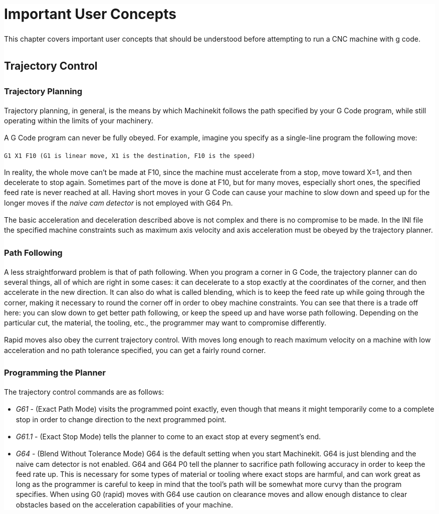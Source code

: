 Important User Concepts
=======================

<span id="cha:important-user-concepts"></span>

This chapter covers important user concepts that should be understood before attempting to run a CNC machine with g code.

Trajectory Control
------------------

### Trajectory Planning

Trajectory planning, in general, is the means by which Machinekit follows the path specified by your G Code program, while still operating within the limits of your machinery.

A G Code program can never be fully obeyed. For example, imagine you specify as a single-line program the following move:

    G1 X1 F10 (G1 is linear move, X1 is the destination, F10 is the speed)

In reality, the whole move can’t be made at F10, since the machine must accelerate from a stop, move toward X=1, and then decelerate to stop again. Sometimes part of the move is done at F10, but for many moves, especially short ones, the specified feed rate is never reached at all. Having short moves in your G Code can cause your machine to slow down and speed up for the longer moves if the *naive cam detector* is not employed with G64 Pn.

The basic acceleration and deceleration described above is not complex and there is no compromise to be made. In the INI file the specified machine constraints such as maximum axis velocity and axis acceleration must be obeyed by the trajectory planner.

### Path Following

A less straightforward problem is that of path following. When you program a corner in G Code, the trajectory planner can do several things, all of which are right in some cases: it can decelerate to a stop exactly at the coordinates of the corner, and then accelerate in the new direction. It can also do what is called blending, which is to keep the feed rate up while going through the corner, making it necessary to round the corner off in order to obey machine constraints. You can see that there is a trade off here: you can slow down to get better path following, or keep the speed up and have worse path following. Depending on the particular cut, the material, the tooling, etc., the programmer may want to compromise differently.

Rapid moves also obey the current trajectory control. With moves long enough to reach maximum velocity on a machine with low acceleration and no path tolerance specified, you can get a fairly round corner.

### Programming the Planner

The trajectory control commands are as follows:

-   *G61* - (Exact Path Mode) visits the programmed point exactly, even though that means it might temporarily come to a complete stop in order to change direction to the next programmed point.

-   *G61.1* - (Exact Stop Mode) tells the planner to come to an exact stop at every segment’s end.

-   *G64* - (Blend Without Tolerance Mode) G64 is the default setting when you start Machinekit. G64 is just blending and the naive cam detector is not enabled. G64 and G64 P0 tell the planner to sacrifice path following accuracy in order to keep the feed rate up. This is necessary for some types of material or tooling where exact stops are harmful, and can work great as long as the programmer is careful to keep in mind that the tool’s path will be somewhat more curvy than the program specifies. When using G0 (rapid) moves with G64 use caution on clearance moves and allow enough distance to clear obstacles based on the acceleration capabilities of your machine.
